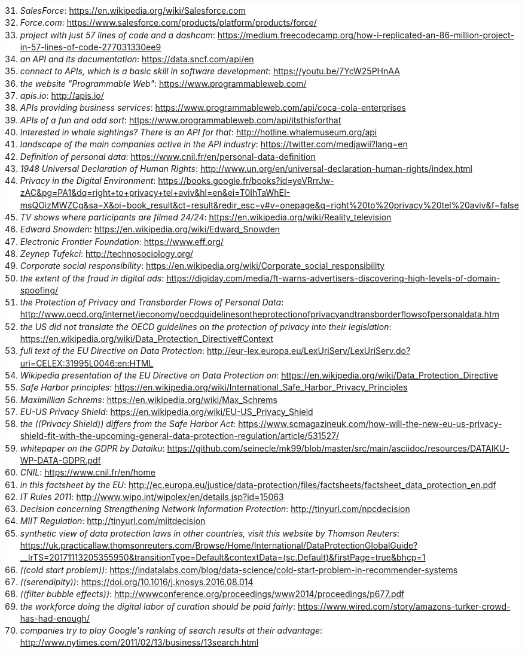 31. _SalesForce_: https://en.wikipedia.org/wiki/Salesforce.com
32. _Force.com_: https://www.salesforce.com/products/platform/products/force/
33. _project with just 57 lines of code and a dashcam_: https://medium.freecodecamp.org/how-i-replicated-an-86-million-project-in-57-lines-of-code-277031330ee9
34. _an API and its documentation_: https://data.sncf.com/api/en
35. _connect to APIs, which is a basic skill in software development_: https://youtu.be/7YcW25PHnAA
36. _the website "Programmable Web"_: https://www.programmableweb.com/
37. _apis.io_: http://apis.io/
38. _APIs providing business services_: https://www.programmableweb.com/api/coca-cola-enterprises
39. _APIs of a fun and odd sort_: https://www.programmableweb.com/api/itsthisforthat
40. _Interested in whale sightings? There is an API for that_: http://hotline.whalemuseum.org/api
41. _landscape of the main companies active in the API industry_: https://twitter.com/medjawii?lang=en
42. _Definition of personal data_: https://www.cnil.fr/en/personal-data-definition
43. _1948 Universal Declaration of Human Rights_: http://www.un.org/en/universal-declaration-human-rights/index.html
44. _Privacy in the Digital Environment_: https://books.google.fr/books?id=yeVRrrJw-zAC&pg=PA1&dq=right+to+privacy+tel+aviv&hl=en&ei=T0IhTaWhEI-msQOizMWZCg&sa=X&oi=book_result&ct=result&redir_esc=y#v=onepage&q=right%20to%20privacy%20tel%20aviv&f=false
45. _TV shows where participants are filmed 24/24_: https://en.wikipedia.org/wiki/Reality_television
46. _Edward Snowden_: https://en.wikipedia.org/wiki/Edward_Snowden
47. _Electronic Frontier Foundation_: https://www.eff.org/
48. _Zeynep Tufekci_: http://technosociology.org/
49. _Corporate social responsibility_: https://en.wikipedia.org/wiki/Corporate_social_responsibility
50. _the extent of the fraud in digital ads_: https://digiday.com/media/ft-warns-advertisers-discovering-high-levels-of-domain-spoofing/
51. _the Protection of Privacy and Transborder Flows of Personal Data_: http://www.oecd.org/internet/ieconomy/oecdguidelinesontheprotectionofprivacyandtransborderflowsofpersonaldata.htm
52. _the US did not translate the OECD guidelines on the protection of privacy into their legislation_: https://en.wikipedia.org/wiki/Data_Protection_Directive#Context
53. _full text of the EU Directive on Data Protection_: http://eur-lex.europa.eu/LexUriServ/LexUriServ.do?uri=CELEX:31995L0046:en:HTML
54. _Wikipedia presentation of the EU Directive on Data Protection on_: https://en.wikipedia.org/wiki/Data_Protection_Directive
55. _Safe Harbor principles_: https://en.wikipedia.org/wiki/International_Safe_Harbor_Privacy_Principles
56. _Maximillian Schrems_: https://en.wikipedia.org/wiki/Max_Schrems
57. _EU-US Privacy Shield_: https://en.wikipedia.org/wiki/EU-US_Privacy_Shield
58. _the ((Privacy Shield)) differs from the Safe Harbor Act_: https://www.scmagazineuk.com/how-will-the-new-eu-us-privacy-shield-fit-with-the-upcoming-general-data-protection-regulation/article/531527/
59. _whitepaper on the GDPR by Dataiku_: https://github.com/seinecle/mk99/blob/master/src/main/asciidoc/resources/DATAIKU-WP-DATA-GDPR.pdf
60. _CNIL_: https://www.cnil.fr/en/home
61. _in this factsheet by the EU_: http://ec.europa.eu/justice/data-protection/files/factsheets/factsheet_data_protection_en.pdf
62. _IT Rules 2011_: http://www.wipo.int/wipolex/en/details.jsp?id=15063
63. _Decision concerning Strengthening Network Information Protection_: http://tinyurl.com/npcdecision
64. _MIIT Regulation_: http://tinyurl.com/miitdecision
65. _synthetic view of data protection laws in other countries, visit this website by Thomson Reuters_: https://uk.practicallaw.thomsonreuters.com/Browse/Home/International/DataProtectionGlobalGuide?__lrTS=20171113205355950&transitionType=Default&contextData=(sc.Default)&firstPage=true&bhcp=1
66. _((cold start problem))_: https://indatalabs.com/blog/data-science/cold-start-problem-in-recommender-systems
67. _((serendipity))_: https://doi.org/10.1016/j.knosys.2016.08.014
68. _((filter bubble effects))_: http://wwwconference.org/proceedings/www2014/proceedings/p677.pdf
69. _the workforce doing the digital labor of curation should be paid fairly_: https://www.wired.com/story/amazons-turker-crowd-has-had-enough/
70. _companies try to play Google's ranking of search results at their advantage_: http://www.nytimes.com/2011/02/13/business/13search.html

